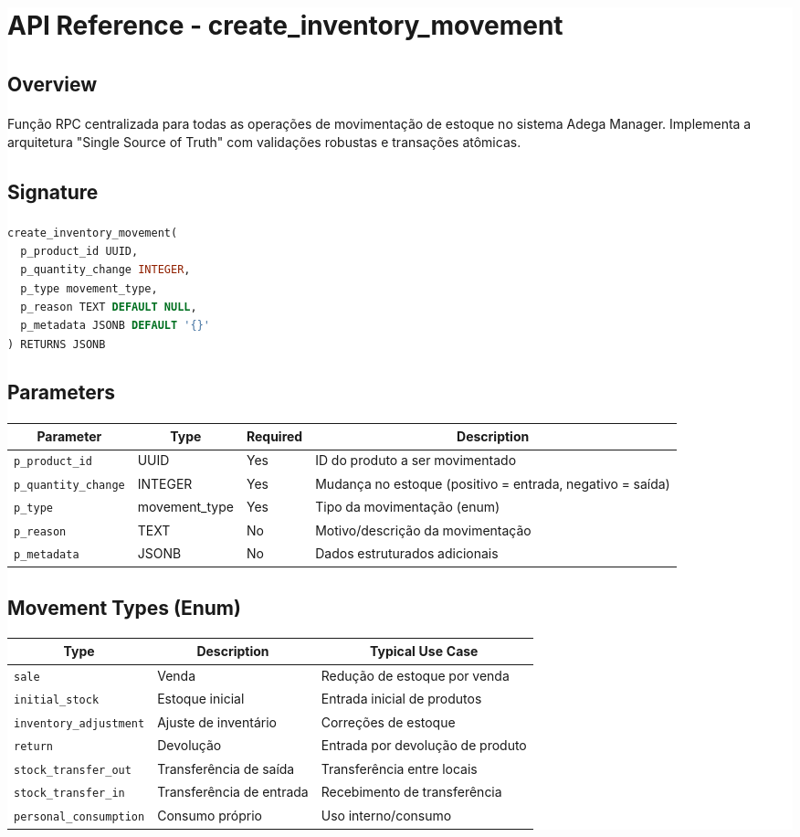 # API Reference - create_inventory_movement

## Overview

Função RPC centralizada para todas as operações de movimentação de estoque no sistema Adega Manager.
Implementa a arquitetura "Single Source of Truth" com validações robustas e transações atômicas.

## Signature

```sql
create_inventory_movement(
  p_product_id UUID,
  p_quantity_change INTEGER,
  p_type movement_type,
  p_reason TEXT DEFAULT NULL,
  p_metadata JSONB DEFAULT '{}'
) RETURNS JSONB
```

## Parameters

| Parameter | Type | Required | Description |
|-----------|------|----------|-------------|
| `p_product_id` | UUID | Yes | ID do produto a ser movimentado |
| `p_quantity_change` | INTEGER | Yes | Mudança no estoque (positivo = entrada, negativo = saída) |
| `p_type` | movement_type | Yes | Tipo da movimentação (enum) |
| `p_reason` | TEXT | No | Motivo/descrição da movimentação |
| `p_metadata` | JSONB | No | Dados estruturados adicionais |

## Movement Types (Enum)

| Type | Description | Typical Use Case |
|------|-------------|------------------|
| `sale` | Venda | Redução de estoque por venda |
| `initial_stock` | Estoque inicial | Entrada inicial de produtos |
| `inventory_adjustment` | Ajuste de inventário | Correções de estoque |
| `return` | Devolução | Entrada por devolução de produto |
| `stock_transfer_out` | Transferência de saída | Transferência entre locais |
| `stock_transfer_in` | Transferência de entrada | Recebimento de transferência |
| `personal_consumption` | Consumo próprio | Uso interno/consumo |
